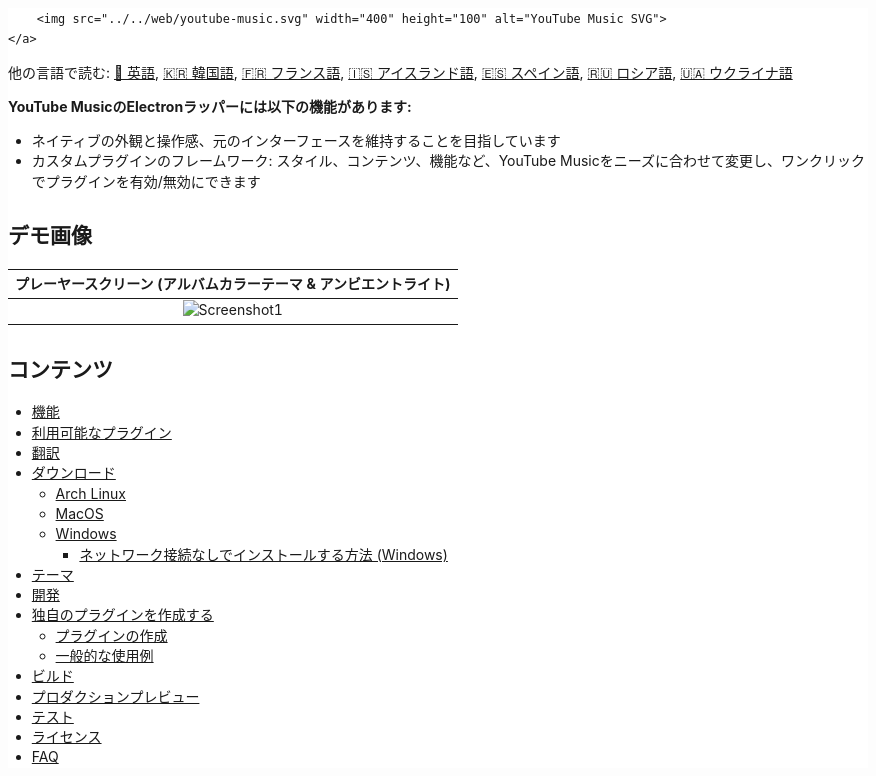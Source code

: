 		<img src="../../web/youtube-music.svg" width="400" height="100" alt="YouTube Music SVG">
	</a>
</div>

他の言語で読む: [🏴 英語](../../README.md), [🇰🇷 韓国語](./README-ko.md), [🇫🇷 フランス語](./README-fr.md), [🇮🇸 アイスランド語](./README-is.md), [🇪🇸 スペイン語](./README-es.md), [🇷🇺 ロシア語](./README-ru.md), [🇺🇦 ウクライナ語](./README-uk.md)

**YouTube MusicのElectronラッパーには以下の機能があります:**

- ネイティブの外観と操作感、元のインターフェースを維持することを目指しています
- カスタムプラグインのフレームワーク: スタイル、コンテンツ、機能など、YouTube Musicをニーズに合わせて変更し、ワンクリックでプラグインを有効/無効にできます

## デモ画像

|                      プレーヤースクリーン (アルバムカラーテーマ & アンビエントライト)                       |
| :---------------------------------------------------------------------------------------------------------: |
| ![Screenshot1](https://github.com/th-ch/youtube-music/assets/16558115/53efdf73-b8fa-4d7b-a235-b96b91ea77fc) |

## コンテンツ

- [機能](#機能)
- [利用可能なプラグイン](#利用可能なプラグイン)
- [翻訳](#翻訳)
- [ダウンロード](#ダウンロード)
  - [Arch Linux](#arch-linux)
  - [MacOS](#macos)
  - [Windows](#windows)
    - [ネットワーク接続なしでインストールする方法 (Windows)](#ネットワーク接続なしでインストールする方法-windows)
- [テーマ](#テーマ)
- [開発](#開発)
- [独自のプラグインを作成する](#独自のプラグインを作成する)
  - [プラグインの作成](#プラグインの作成)
  - [一般的な使用例](#一般的な使用例)
- [ビルド](#ビルド)
- [プロダクションプレビュー](#プロダクションプレビュー)
- [テスト](#テスト)
- [ライセンス](#ライセンス)
- [FAQ](#faq)
